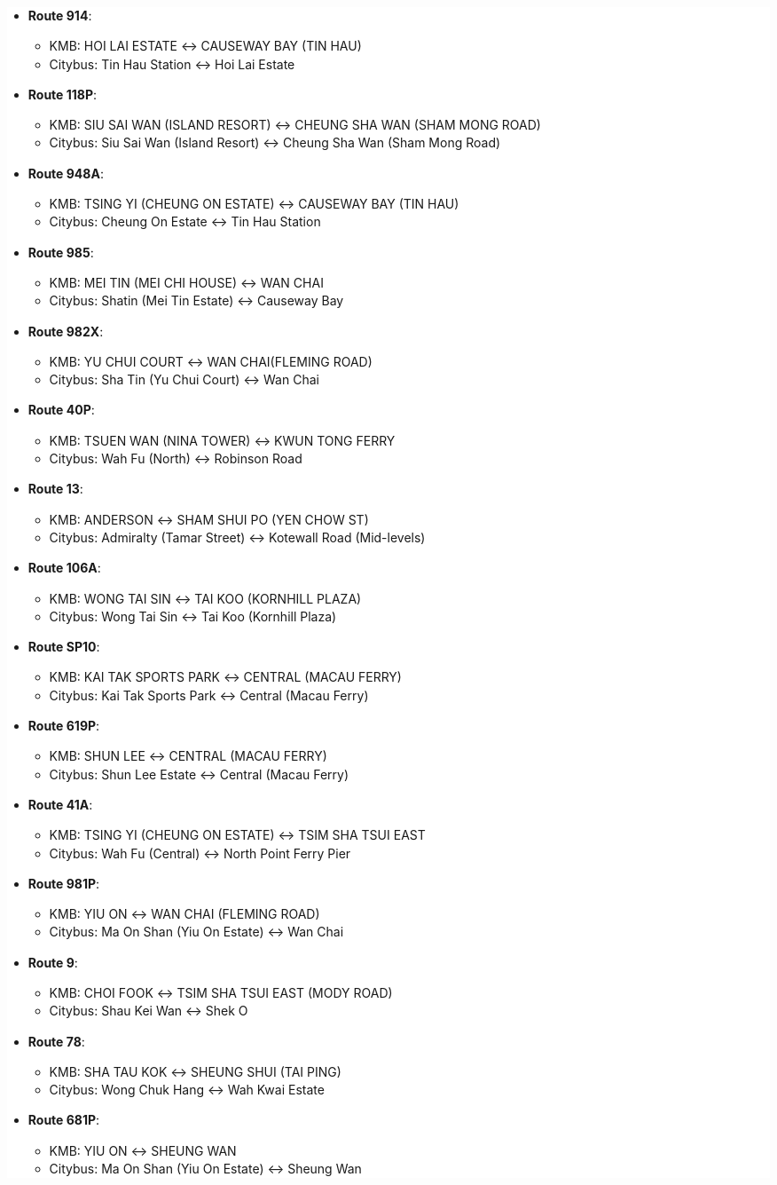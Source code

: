 - **Route 914**:
  - KMB: HOI LAI ESTATE ↔ CAUSEWAY BAY (TIN HAU)
  - Citybus: Tin Hau Station ↔ Hoi Lai Estate

- **Route 118P**:
  - KMB: SIU SAI WAN (ISLAND RESORT) ↔ CHEUNG SHA WAN (SHAM MONG ROAD)
  - Citybus: Siu Sai Wan (Island Resort) ↔ Cheung Sha Wan (Sham Mong Road)

- **Route 948A**:
  - KMB: TSING YI (CHEUNG ON ESTATE) ↔ CAUSEWAY BAY (TIN HAU)
  - Citybus: Cheung On Estate ↔ Tin Hau Station

- **Route 985**:
  - KMB: MEI TIN (MEI CHI HOUSE) ↔ WAN CHAI
  - Citybus: Shatin (Mei Tin Estate) ↔ Causeway Bay

- **Route 982X**:
  - KMB: YU CHUI COURT ↔ WAN CHAI(FLEMING ROAD)
  - Citybus: Sha Tin (Yu Chui Court) ↔ Wan Chai

- **Route 40P**:
  - KMB: TSUEN WAN (NINA TOWER) ↔ KWUN TONG FERRY
  - Citybus: Wah Fu (North) ↔ Robinson Road

- **Route 13**:
  - KMB: ANDERSON ↔ SHAM SHUI PO (YEN CHOW ST)
  - Citybus: Admiralty (Tamar Street) ↔ Kotewall Road (Mid-levels)

- **Route 106A**:
  - KMB: WONG TAI SIN ↔ TAI KOO (KORNHILL PLAZA)
  - Citybus: Wong Tai Sin ↔ Tai Koo (Kornhill Plaza)

- **Route SP10**:
  - KMB: KAI TAK SPORTS PARK ↔ CENTRAL (MACAU FERRY)
  - Citybus: Kai Tak Sports Park ↔ Central (Macau Ferry)

- **Route 619P**:
  - KMB: SHUN LEE ↔ CENTRAL (MACAU FERRY)
  - Citybus: Shun Lee Estate ↔ Central (Macau Ferry)

- **Route 41A**:
  - KMB: TSING YI (CHEUNG ON ESTATE) ↔ TSIM SHA TSUI EAST
  - Citybus: Wah Fu (Central) ↔ North Point Ferry Pier

- **Route 981P**:
  - KMB: YIU ON ↔ WAN CHAI (FLEMING ROAD)
  - Citybus: Ma On Shan (Yiu On Estate) ↔ Wan Chai

- **Route 9**:
  - KMB: CHOI FOOK ↔ TSIM SHA TSUI EAST (MODY ROAD)
  - Citybus: Shau Kei Wan ↔ Shek O

- **Route 78**:
  - KMB: SHA TAU KOK ↔ SHEUNG SHUI (TAI PING)
  - Citybus: Wong Chuk Hang ↔ Wah Kwai Estate

- **Route 681P**:
  - KMB: YIU ON ↔ SHEUNG WAN
  - Citybus: Ma On Shan (Yiu On Estate) ↔ Sheung Wan

